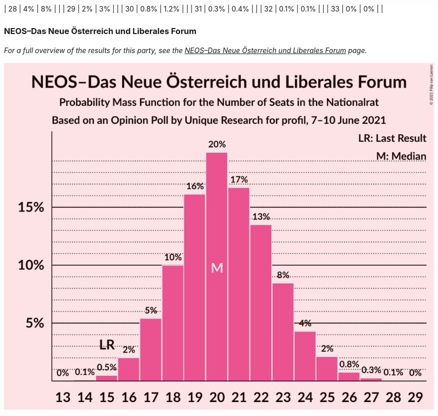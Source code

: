 | 28 | 4% | 8% |  |
| 29 | 2% | 3% |  |
| 30 | 0.8% | 1.2% |  |
| 31 | 0.3% | 0.4% |  |
| 32 | 0.1% | 0.1% |  |
| 33 | 0% | 0% |  |

### NEOS–Das Neue Österreich und Liberales Forum

*For a full overview of the results for this party, see the [NEOS–Das Neue Österreich und Liberales Forum](party-neos–dasneueösterreichundliberalesforum.html) page.*

![Graph with seats probability mass function not yet produced](2021-06-10-UniqueResearch-seats-pmf-neos–dasneueösterreichundliberalesforum.png "Seats Probability Mass Function")
